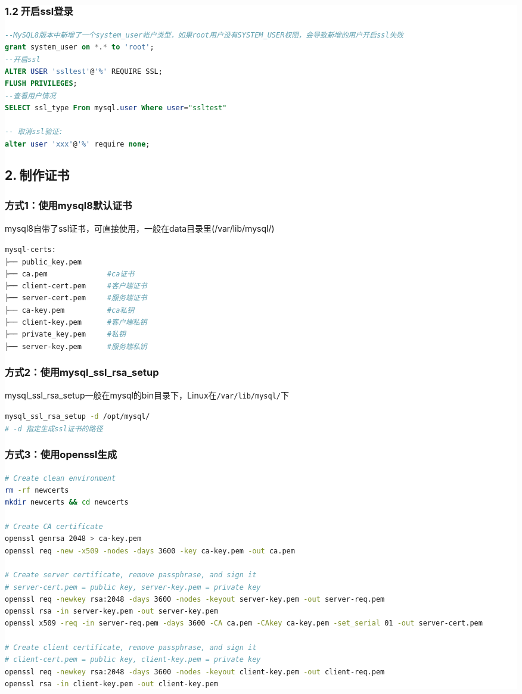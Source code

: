### 1.2 开启ssl登录

```sql
--MySQL8版本中新增了一个system_user帐户类型，如果root用户没有SYSTEM_USER权限，会导致新增的用户开启ssl失败
grant system_user on *.* to 'root';
--开启ssl
ALTER USER 'ssltest'@'%' REQUIRE SSL;
FLUSH PRIVILEGES;
--查看用户情况
SELECT ssl_type From mysql.user Where user="ssltest"

-- 取消ssl验证:
alter user 'xxx'@'%' require none;
```



## 2. 制作证书

### 方式1：使用mysql8默认证书

mysql8自带了ssl证书，可直接使用，一般在data目录里(/var/lib/mysql/)

```sh
mysql-certs:
├── public_key.pem
├── ca.pem 				#ca证书
├── client-cert.pem     #客户端证书
├── server-cert.pem		#服务端证书
├── ca-key.pem			#ca私钥
├── client-key.pem		#客户端私钥
├── private_key.pem		#私钥
├── server-key.pem		#服务端私钥
```

### 方式2：使用mysql_ssl_rsa_setup

mysql_ssl_rsa_setup一般在mysql的bin目录下，Linux在`/var/lib/mysql/`下

```sh
mysql_ssl_rsa_setup -d /opt/mysql/
# -d 指定生成ssl证书的路径
```

### 方式3：使用openssl生成

```sh
# Create clean environment
rm -rf newcerts
mkdir newcerts && cd newcerts

# Create CA certificate
openssl genrsa 2048 > ca-key.pem
openssl req -new -x509 -nodes -days 3600 -key ca-key.pem -out ca.pem

# Create server certificate, remove passphrase, and sign it
# server-cert.pem = public key, server-key.pem = private key
openssl req -newkey rsa:2048 -days 3600 -nodes -keyout server-key.pem -out server-req.pem
openssl rsa -in server-key.pem -out server-key.pem
openssl x509 -req -in server-req.pem -days 3600 -CA ca.pem -CAkey ca-key.pem -set_serial 01 -out server-cert.pem

# Create client certificate, remove passphrase, and sign it
# client-cert.pem = public key, client-key.pem = private key
openssl req -newkey rsa:2048 -days 3600 -nodes -keyout client-key.pem -out client-req.pem
openssl rsa -in client-key.pem -out client-key.pem
```